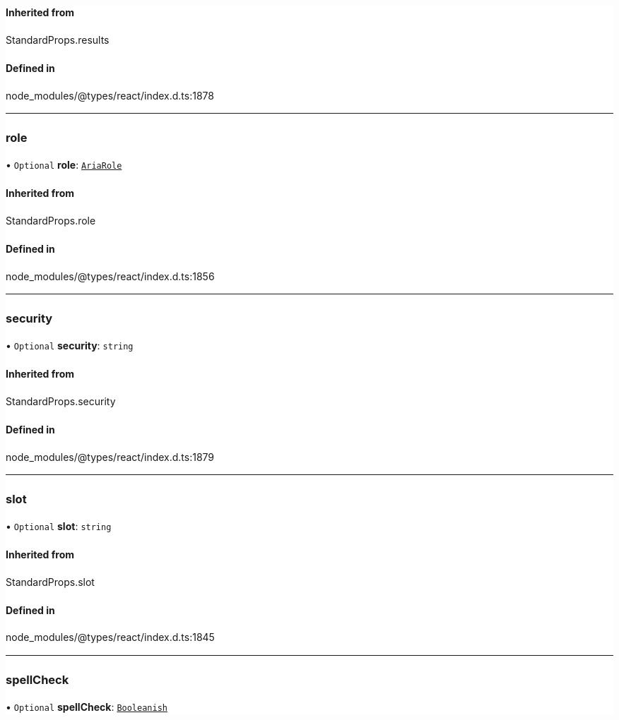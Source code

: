 #### Inherited from

StandardProps.results

#### Defined in

node_modules/@types/react/index.d.ts:1878

___

### role

• `Optional` **role**: [`AriaRole`](../modules/components_Container._internal_.md#ariarole)

#### Inherited from

StandardProps.role

#### Defined in

node_modules/@types/react/index.d.ts:1856

___

### security

• `Optional` **security**: `string`

#### Inherited from

StandardProps.security

#### Defined in

node_modules/@types/react/index.d.ts:1879

___

### slot

• `Optional` **slot**: `string`

#### Inherited from

StandardProps.slot

#### Defined in

node_modules/@types/react/index.d.ts:1845

___

### spellCheck

• `Optional` **spellCheck**: [`Booleanish`](../modules/components_Container._internal_.md#booleanish)

